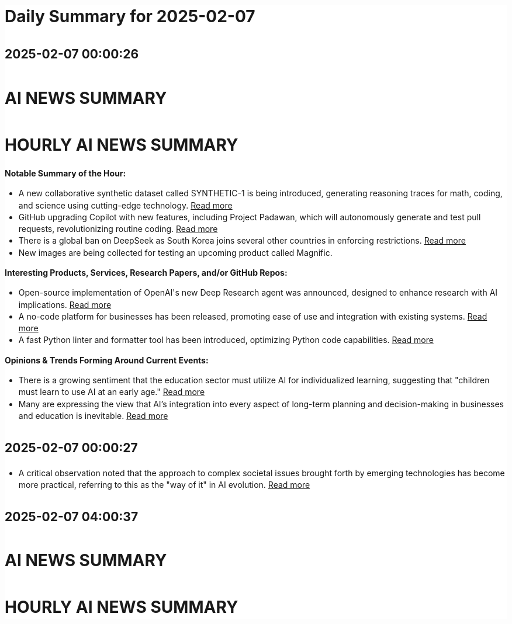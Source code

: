 # Daily Summary for 2025-02-07

## 2025-02-07 00:00:26

# AI NEWS SUMMARY

# HOURLY AI NEWS SUMMARY  

**Notable Summary of the Hour:**  
- A new collaborative synthetic dataset called SYNTHETIC-1 is being introduced, generating reasoning traces for math, coding, and science using cutting-edge technology. [Read more](https://x.com/i/web/status/1887651237145026907)  
- GitHub upgrading Copilot with new features, including Project Padawan, which will autonomously generate and test pull requests, revolutionizing routine coding. [Read more](https://x.com/i/web/status/1887612169313026362)  
- There is a global ban on DeepSeek as South Korea joins several other countries in enforcing restrictions. [Read more](https://x.com/i/web/status/1887648158706245638)  
- New images are being collected for testing an upcoming product called Magnific.

**Interesting Products, Services, Research Papers, and/or GitHub Repos:**  
- Open-source implementation of OpenAI's new Deep Research agent was announced, designed to enhance research with AI implications. [Read more](https://x.com/i/web/status/1887646561901158742)  
- A no-code platform for businesses has been released, promoting ease of use and integration with existing systems. [Read more](https://x.com/i/web/status/1887635874654863465)  
- A fast Python linter and formatter tool has been introduced, optimizing Python code capabilities. [Read more](https://x.com/i/web/status/1887627254324207909)  

**Opinions & Trends Forming Around Current Events:**  
- There is a growing sentiment that the education sector must utilize AI for individualized learning, suggesting that "children must learn to use AI at an early age." [Read more](https://x.com/i/web/status/1887608727236211018)  
- Many are expressing the view that AI’s integration into every aspect of long-term planning and decision-making in businesses and education is inevitable. [Read more](https://x.com/i/web/status/1887608727236211018)

## 2025-02-07 00:00:27

- A critical observation noted that the approach to complex societal issues brought forth by emerging technologies has become more practical, referring to this as the "way of it" in AI evolution. [Read more](https://x.com/i/web/status/1887600374900793494)

## 2025-02-07 04:00:37

# AI NEWS SUMMARY

# HOURLY AI NEWS SUMMARY
